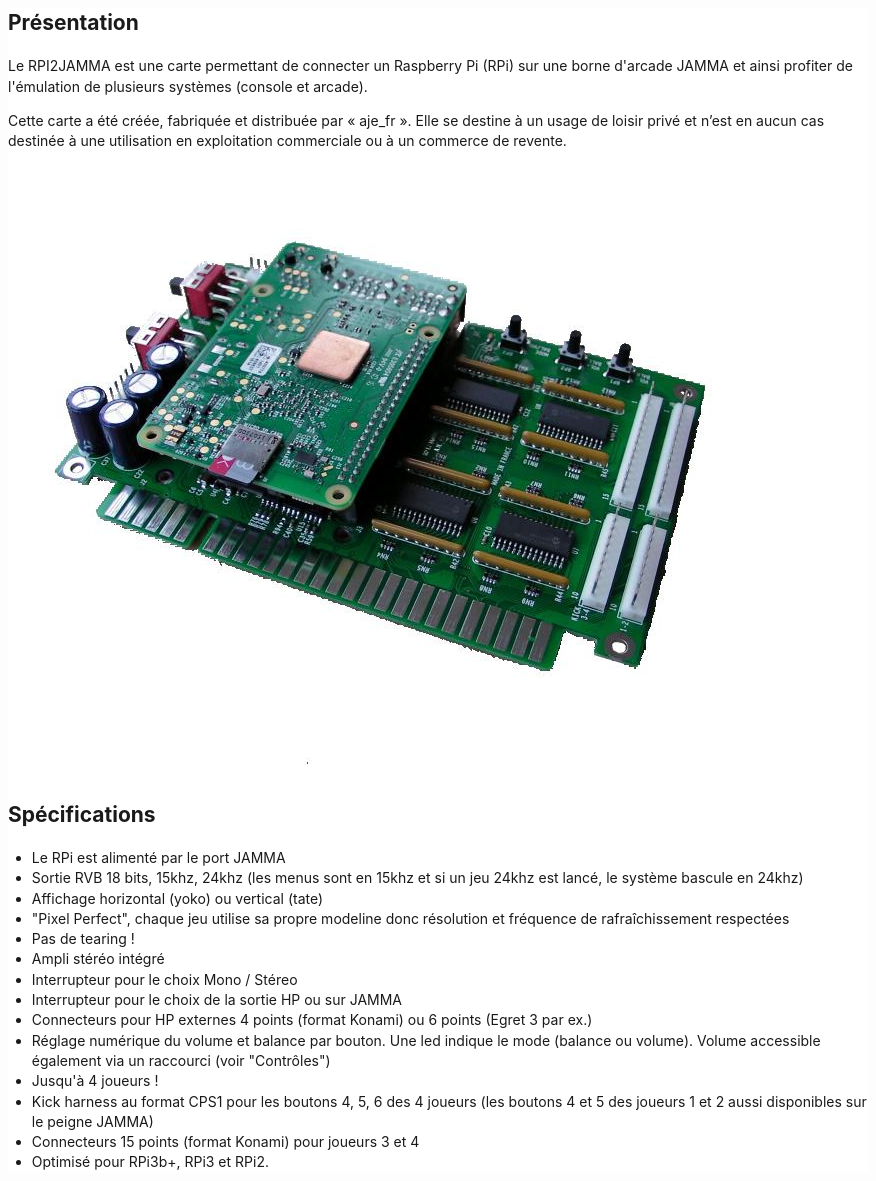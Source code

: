 ## Présentation

Le RPI2JAMMA est une carte permettant de connecter un Raspberry Pi (RPi) sur une borne d'arcade JAMMA et ainsi profiter de l'émulation de plusieurs systèmes (console et arcade).

Cette carte a été créée, fabriquée et distribuée par « aje_fr ». Elle se destine à un usage de loisir privé et n’est en aucun cas destinée à une utilisation en exploitation commerciale ou à un commerce de revente.

![RPI2JAMMA](images/rpi2jamma.jpg)

## Spécifications

* Le RPi est alimenté par le port JAMMA
* Sortie RVB 18 bits, 15khz, 24khz (les menus sont en 15khz et si un jeu 24khz est lancé, le système bascule en 24khz)
* Affichage horizontal (yoko) ou vertical (tate)
* "Pixel Perfect", chaque jeu utilise sa propre modeline donc résolution et fréquence de rafraîchissement respectées
* Pas de tearing !
* Ampli stéréo intégré
* Interrupteur pour le choix Mono / Stéreo
* Interrupteur pour le choix de la sortie HP ou sur JAMMA
* Connecteurs pour HP externes 4 points (format Konami) ou 6 points (Egret 3 par ex.)
* Réglage numérique du volume et balance par bouton. Une led indique le mode (balance ou volume). Volume accessible également via un raccourci (voir "Contrôles")
* Jusqu'à 4 joueurs !
* Kick harness au format CPS1 pour les boutons 4, 5, 6 des 4 joueurs (les boutons 4 et 5 des joueurs 1 et 2 aussi disponibles sur le peigne JAMMA)
* Connecteurs 15 points (format Konami) pour joueurs 3 et 4
* Optimisé pour RPi3b+, RPi3 et RPi2.
